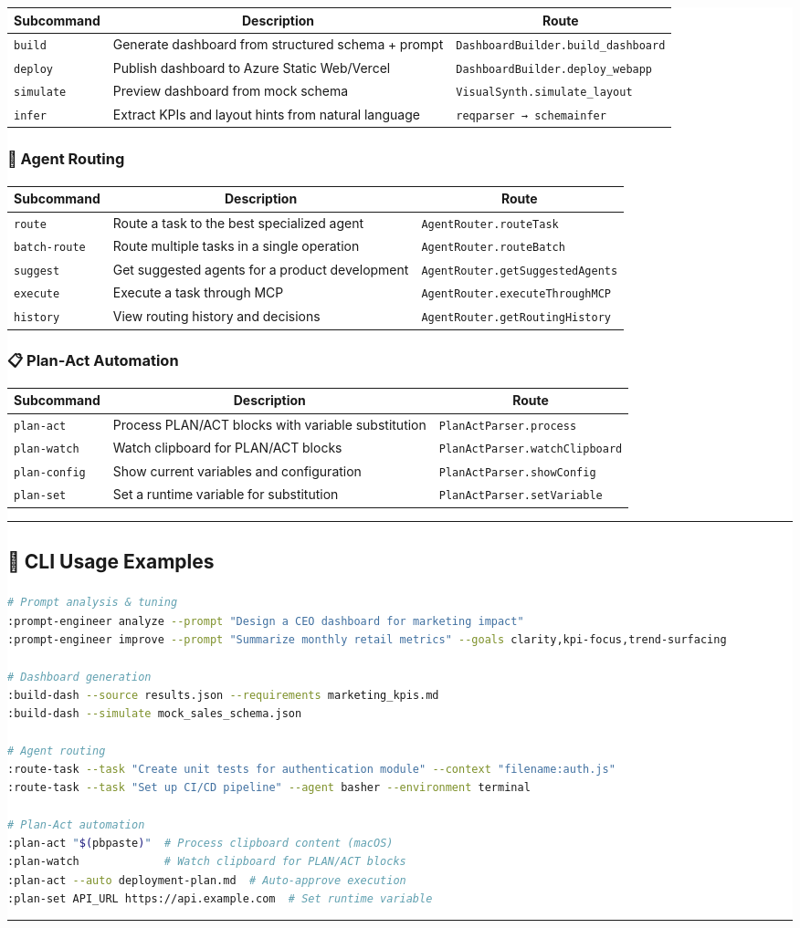 | Subcommand | Description                                         | Route                              |
| ---------- | --------------------------------------------------- | ---------------------------------- |
| `build`    | Generate dashboard from structured schema + prompt  | `DashboardBuilder.build_dashboard` |
| `deploy`   | Publish dashboard to Azure Static Web/Vercel        | `DashboardBuilder.deploy_webapp`   |
| `simulate` | Preview dashboard from mock schema                  | `VisualSynth.simulate_layout`      |
| `infer`    | Extract KPIs and layout hints from natural language | `reqparser → schemainfer`          |

### 🔄 Agent Routing

| Subcommand     | Description                                    | Route                             |
| -------------- | ---------------------------------------------- | --------------------------------- |
| `route`        | Route a task to the best specialized agent     | `AgentRouter.routeTask`           |
| `batch-route`  | Route multiple tasks in a single operation     | `AgentRouter.routeBatch`          |
| `suggest`      | Get suggested agents for a product development | `AgentRouter.getSuggestedAgents`  |
| `execute`      | Execute a task through MCP                     | `AgentRouter.executeThroughMCP`   |
| `history`      | View routing history and decisions             | `AgentRouter.getRoutingHistory`   |

### 📋 Plan-Act Automation

| Subcommand    | Description                                           | Route                           |
| ------------- | ----------------------------------------------------- | ------------------------------- |
| `plan-act`    | Process PLAN/ACT blocks with variable substitution    | `PlanActParser.process`         |
| `plan-watch`  | Watch clipboard for PLAN/ACT blocks                  | `PlanActParser.watchClipboard`  |
| `plan-config` | Show current variables and configuration              | `PlanActParser.showConfig`      |
| `plan-set`    | Set a runtime variable for substitution               | `PlanActParser.setVariable`     |

---

## 🚀 CLI Usage Examples

```bash
# Prompt analysis & tuning
:prompt-engineer analyze --prompt "Design a CEO dashboard for marketing impact"
:prompt-engineer improve --prompt "Summarize monthly retail metrics" --goals clarity,kpi-focus,trend-surfacing

# Dashboard generation
:build-dash --source results.json --requirements marketing_kpis.md
:build-dash --simulate mock_sales_schema.json

# Agent routing
:route-task --task "Create unit tests for authentication module" --context "filename:auth.js"
:route-task --task "Set up CI/CD pipeline" --agent basher --environment terminal

# Plan-Act automation
:plan-act "$(pbpaste)"  # Process clipboard content (macOS)
:plan-watch             # Watch clipboard for PLAN/ACT blocks
:plan-act --auto deployment-plan.md  # Auto-approve execution
:plan-set API_URL https://api.example.com  # Set runtime variable
```

---